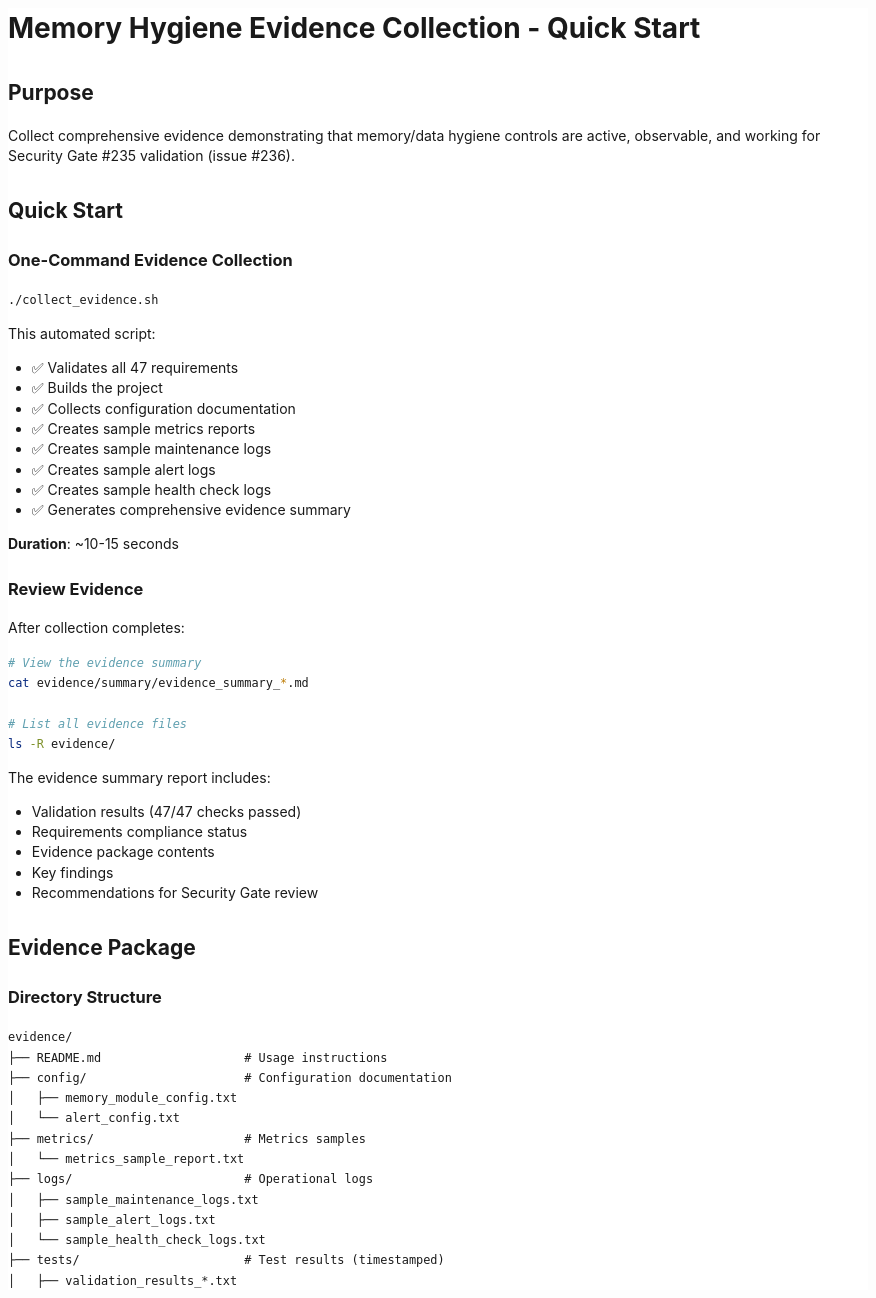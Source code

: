 # Memory Hygiene Evidence Collection - Quick Start

## Purpose

Collect comprehensive evidence demonstrating that memory/data hygiene controls are active, observable, and working for Security Gate #235 validation (issue #236).

## Quick Start

### One-Command Evidence Collection

```bash
./collect_evidence.sh
```

This automated script:
- ✅ Validates all 47 requirements
- ✅ Builds the project
- ✅ Collects configuration documentation
- ✅ Creates sample metrics reports
- ✅ Creates sample maintenance logs
- ✅ Creates sample alert logs
- ✅ Creates sample health check logs
- ✅ Generates comprehensive evidence summary

**Duration**: ~10-15 seconds

### Review Evidence

After collection completes:

```bash
# View the evidence summary
cat evidence/summary/evidence_summary_*.md

# List all evidence files
ls -R evidence/
```

The evidence summary report includes:
- Validation results (47/47 checks passed)
- Requirements compliance status
- Evidence package contents
- Key findings
- Recommendations for Security Gate review

## Evidence Package

### Directory Structure

```
evidence/
├── README.md                    # Usage instructions
├── config/                      # Configuration documentation
│   ├── memory_module_config.txt
│   └── alert_config.txt
├── metrics/                     # Metrics samples
│   └── metrics_sample_report.txt
├── logs/                        # Operational logs
│   ├── sample_maintenance_logs.txt
│   ├── sample_alert_logs.txt
│   └── sample_health_check_logs.txt
├── tests/                       # Test results (timestamped)
│   ├── validation_results_*.txt
```